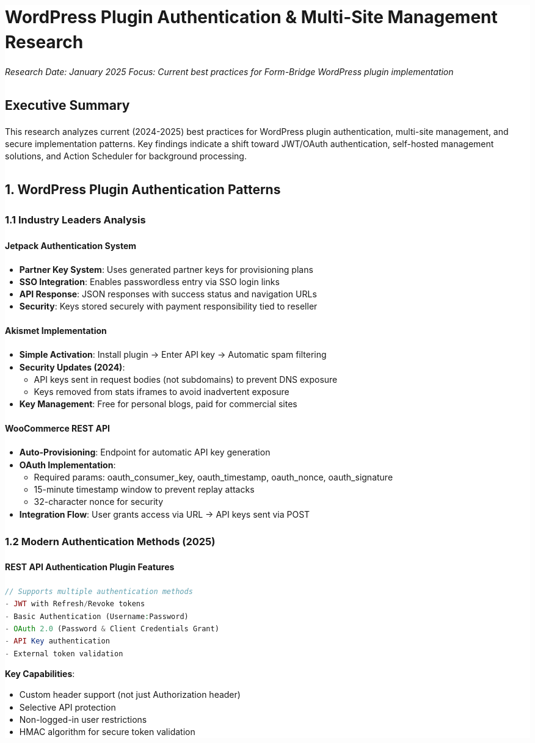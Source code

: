# WordPress Plugin Authentication & Multi-Site Management Research
*Research Date: January 2025*
*Focus: Current best practices for Form-Bridge WordPress plugin implementation*

## Executive Summary

This research analyzes current (2024-2025) best practices for WordPress plugin authentication, multi-site management, and secure implementation patterns. Key findings indicate a shift toward JWT/OAuth authentication, self-hosted management solutions, and Action Scheduler for background processing.

## 1. WordPress Plugin Authentication Patterns

### 1.1 Industry Leaders Analysis

#### **Jetpack Authentication System**
- **Partner Key System**: Uses generated partner keys for provisioning plans
- **SSO Integration**: Enables passwordless entry via SSO login links
- **API Response**: JSON responses with success status and navigation URLs
- **Security**: Keys stored securely with payment responsibility tied to reseller

#### **Akismet Implementation**
- **Simple Activation**: Install plugin → Enter API key → Automatic spam filtering
- **Security Updates (2024)**:
  - API keys sent in request bodies (not subdomains) to prevent DNS exposure
  - Keys removed from stats iframes to avoid inadvertent exposure
- **Key Management**: Free for personal blogs, paid for commercial sites

#### **WooCommerce REST API**
- **Auto-Provisioning**: Endpoint for automatic API key generation
- **OAuth Implementation**: 
  - Required params: oauth_consumer_key, oauth_timestamp, oauth_nonce, oauth_signature
  - 15-minute timestamp window to prevent replay attacks
  - 32-character nonce for security
- **Integration Flow**: User grants access via URL → API keys sent via POST

### 1.2 Modern Authentication Methods (2025)

#### **REST API Authentication Plugin Features**
```php
// Supports multiple authentication methods
- JWT with Refresh/Revoke tokens
- Basic Authentication (Username:Password)
- OAuth 2.0 (Password & Client Credentials Grant)
- API Key authentication
- External token validation
```

**Key Capabilities**:
- Custom header support (not just Authorization header)
- Selective API protection
- Non-logged-in user restrictions
- HMAC algorithm for secure token validation
